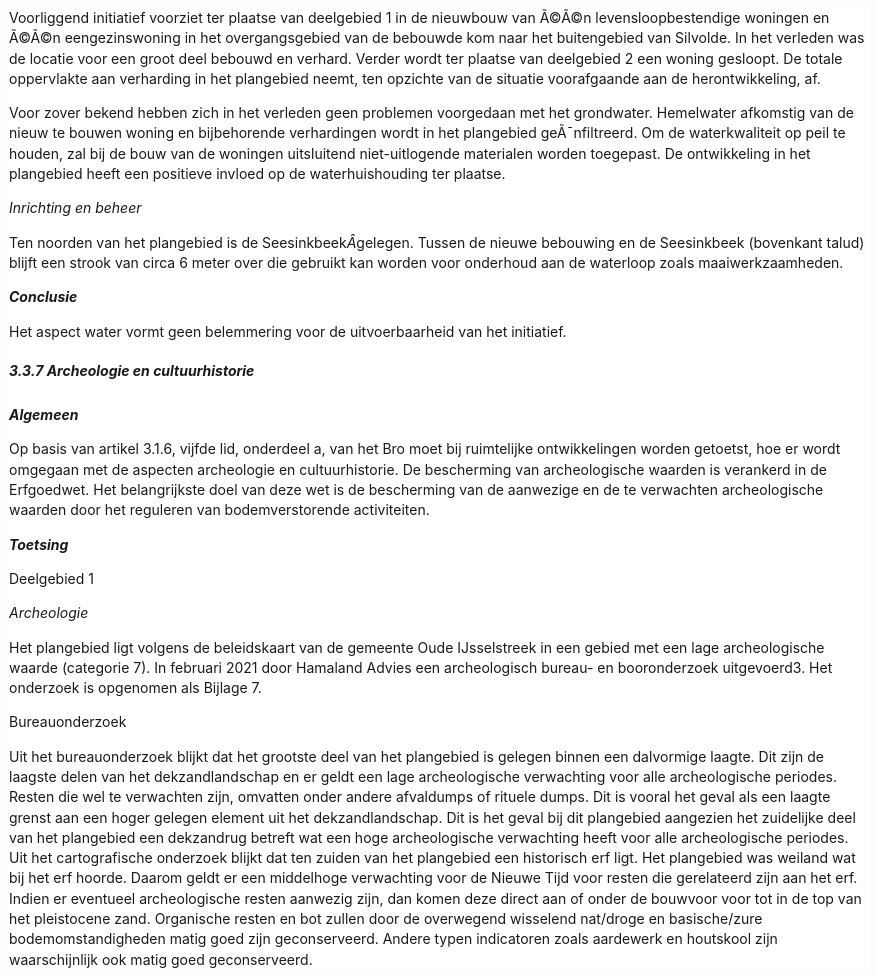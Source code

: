 Voorliggend initiatief voorziet ter plaatse van deelgebied 1 in de nieuwbouw van Ã©Ã©n levensloopbestendige woningen en Ã©Ã©n eengezinswoning in het overgangsgebied van de bebouwde kom naar het buitengebied van Silvolde. In het verleden was de locatie voor een groot deel bebouwd en verhard. Verder wordt ter plaatse van deelgebied 2 een woning gesloopt. De totale oppervlakte aan verharding in het plangebied neemt, ten opzichte van de situatie voorafgaande aan de herontwikkeling, af.

Voor zover bekend hebben zich in het verleden geen problemen voorgedaan met het grondwater. Hemelwater afkomstig van de nieuw te bouwen woning en bijbehorende verhardingen wordt in het plangebied geÃ¯nfiltreerd. Om de waterkwaliteit op peil te houden, zal bij de bouw van de woningen uitsluitend niet\-uitlogende materialen worden toegepast. De ontwikkeling in het plangebied heeft een positieve invloed op de waterhuishouding ter plaatse.

*Inrichting en beheer*

Ten noorden van het plangebied is de Seesinkbeek*Â*gelegen. Tussen de nieuwe bebouwing en de Seesinkbeek (bovenkant talud) blijft een strook van circa 6 meter over die gebruikt kan worden voor onderhoud aan de waterloop zoals maaiwerkzaamheden.

***Conclusie***

Het aspect water vormt geen belemmering voor de uitvoerbaarheid van het initiatief.

##### 3\.3\.7 Archeologie en cultuurhistorie

***Algemeen***

Op basis van artikel 3\.1\.6, vijfde lid, onderdeel a, van het Bro moet bij ruimtelijke ontwikkelingen worden getoetst, hoe er wordt omgegaan met de aspecten archeologie en cultuurhistorie. De bescherming van archeologische waarden is verankerd in de Erfgoedwet. Het belangrijkste doel van deze wet is de bescherming van de aanwezige en de te verwachten archeologische waarden door het reguleren van bodemverstorende activiteiten.

***Toetsing***

Deelgebied 1

*Archeologie*

Het plangebied ligt volgens de beleidskaart van de gemeente Oude IJsselstreek in een gebied met een lage archeologische waarde (categorie 7\). In februari 2021 door Hamaland Advies een archeologisch bureau\- en booronderzoek uitgevoerd3. Het onderzoek is opgenomen als Bijlage 7.

Bureauonderzoek

Uit het bureauonderzoek blijkt dat het grootste deel van het plangebied is gelegen binnen een dalvormige laagte. Dit zijn de laagste delen van het dekzandlandschap en er geldt een lage archeologische verwachting voor alle archeologische periodes. Resten die wel te verwachten zijn, omvatten onder andere afvaldumps of rituele dumps. Dit is vooral het geval als een laagte grenst aan een hoger gelegen element uit het dekzandlandschap. Dit is het geval bij dit plangebied aangezien het zuidelijke deel van het plangebied een dekzandrug betreft wat een hoge archeologische verwachting heeft voor alle archeologische periodes. Uit het cartografische onderzoek blijkt dat ten zuiden van het plangebied een historisch erf ligt. Het plangebied was weiland wat bij het erf hoorde. Daarom geldt er een middelhoge verwachting voor de Nieuwe Tijd voor resten die gerelateerd zijn aan het erf. Indien er eventueel archeologische resten aanwezig zijn, dan komen deze direct aan of onder de bouwvoor voor tot in de top van het pleistocene zand. Organische resten en bot zullen door de overwegend wisselend nat/droge en basische/zure bodemomstandigheden matig goed zijn geconserveerd. Andere typen indicatoren zoals aardewerk en houtskool zijn waarschijnlijk ook matig goed geconserveerd.
